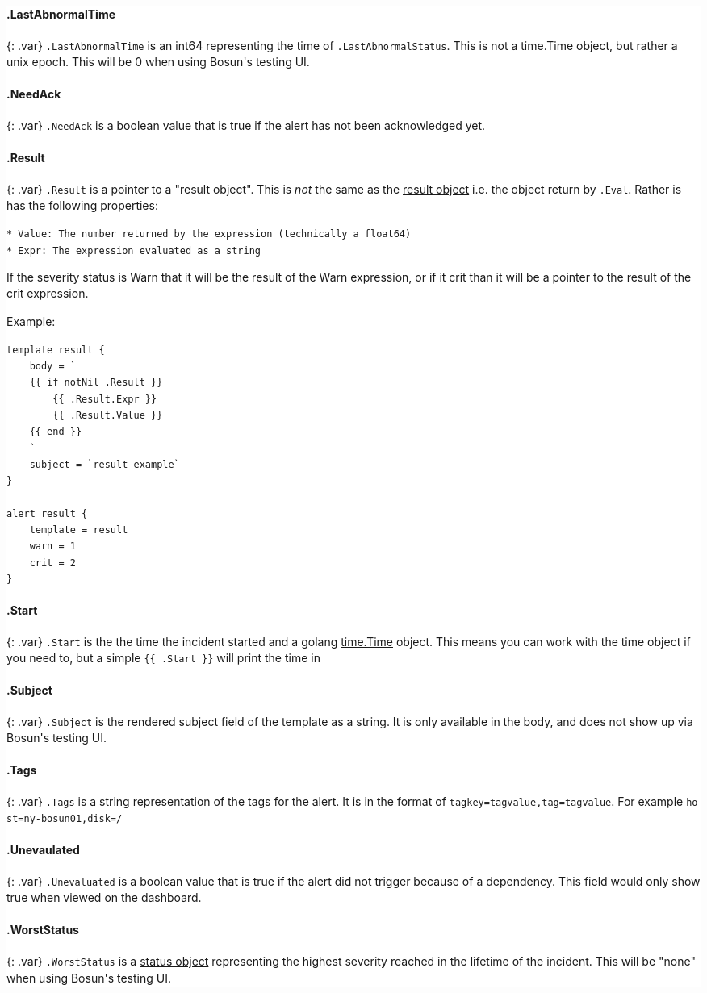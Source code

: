 #### .LastAbnormalTime
{: .var}
`.LastAbnormalTime` is an int64 representing the time of `.LastAbnormalStatus`. This is not a time.Time object, but rather a unix epoch. This will be 0 when using Bosun's testing UI.


#### .NeedAck
{: .var}
`.NeedAck` is a boolean value that is true if the alert has not been acknowledged yet.

#### .Result
{: .var}
`.Result` is a pointer to a "result object". This is *not* the same as the [result object](/definitions#result-1) i.e. the object return by `.Eval`. Rather is has the following properties:

    * Value: The number returned by the expression (technically a float64)
    * Expr: The expression evaluated as a string

If the severity status is Warn that it will be the result of the Warn expression, or if it crit than it will be a pointer to the result of the crit expression.

Example:

```
template result {
    body = `
    {{ if notNil .Result }}
        {{ .Result.Expr }}
        {{ .Result.Value }}
    {{ end }}
    `
    subject = `result example`
}

alert result {
    template = result
    warn = 1
    crit = 2
}
```

#### .Start
{: .var}
`.Start` is the the time the incident started and a golang [time.Time](https://golang.org/pkg/time/#Time) object. This means you can work with the time object if you need to, but a simple `{{ .Start }}` will print the time in 

#### .Subject
{: .var}
`.Subject` is the rendered subject field of the template as a string. It is only available in the body, and does not show up via Bosun's testing UI.

#### .Tags
{: .var}
`.Tags` is a string representation of the tags for the alert. It is in the format of `tagkey=tagvalue,tag=tagvalue`. For example `host=ny-bosun01,disk=/`

#### .Unevaulated
{: .var}
`.Unevaluated` is a boolean value that is true if the alert did not trigger because of a [dependency](/definitions#depends). This field would only show true when viewed on the dashboard.

#### .WorstStatus
{: .var}
`.WorstStatus` is a [status object](/definitions#status) representing the highest severity reached in the lifetime of the incident. This will be "none" when using Bosun's testing UI.
